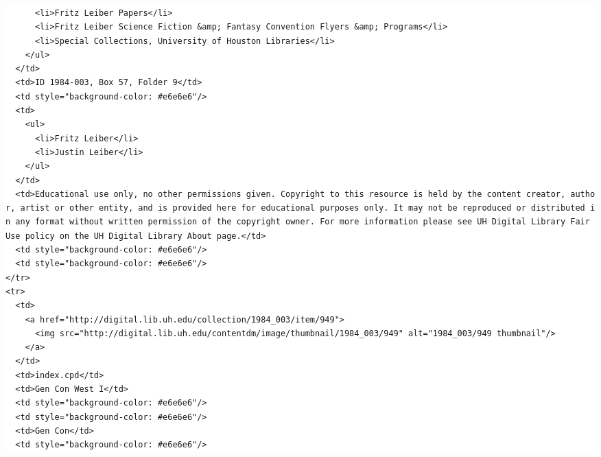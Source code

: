           <li>Fritz Leiber Papers</li>
          <li>Fritz Leiber Science Fiction &amp; Fantasy Convention Flyers &amp; Programs</li>
          <li>Special Collections, University of Houston Libraries</li>
        </ul>
      </td>
      <td>ID 1984-003, Box 57, Folder 9</td>
      <td style="background-color: #e6e6e6"/>
      <td>
        <ul>
          <li>Fritz Leiber</li>
          <li>Justin Leiber</li>
        </ul>
      </td>
      <td>Educational use only, no other permissions given. Copyright to this resource is held by the content creator, author, artist or other entity, and is provided here for educational purposes only. It may not be reproduced or distributed in any format without written permission of the copyright owner. For more information please see UH Digital Library Fair Use policy on the UH Digital Library About page.</td>
      <td style="background-color: #e6e6e6"/>
      <td style="background-color: #e6e6e6"/>
    </tr>
    <tr>
      <td>
        <a href="http://digital.lib.uh.edu/collection/1984_003/item/949">
          <img src="http://digital.lib.uh.edu/contentdm/image/thumbnail/1984_003/949" alt="1984_003/949 thumbnail"/>
        </a>
      </td>
      <td>index.cpd</td>
      <td>Gen Con West I</td>
      <td style="background-color: #e6e6e6"/>
      <td style="background-color: #e6e6e6"/>
      <td>Gen Con</td>
      <td style="background-color: #e6e6e6"/>
